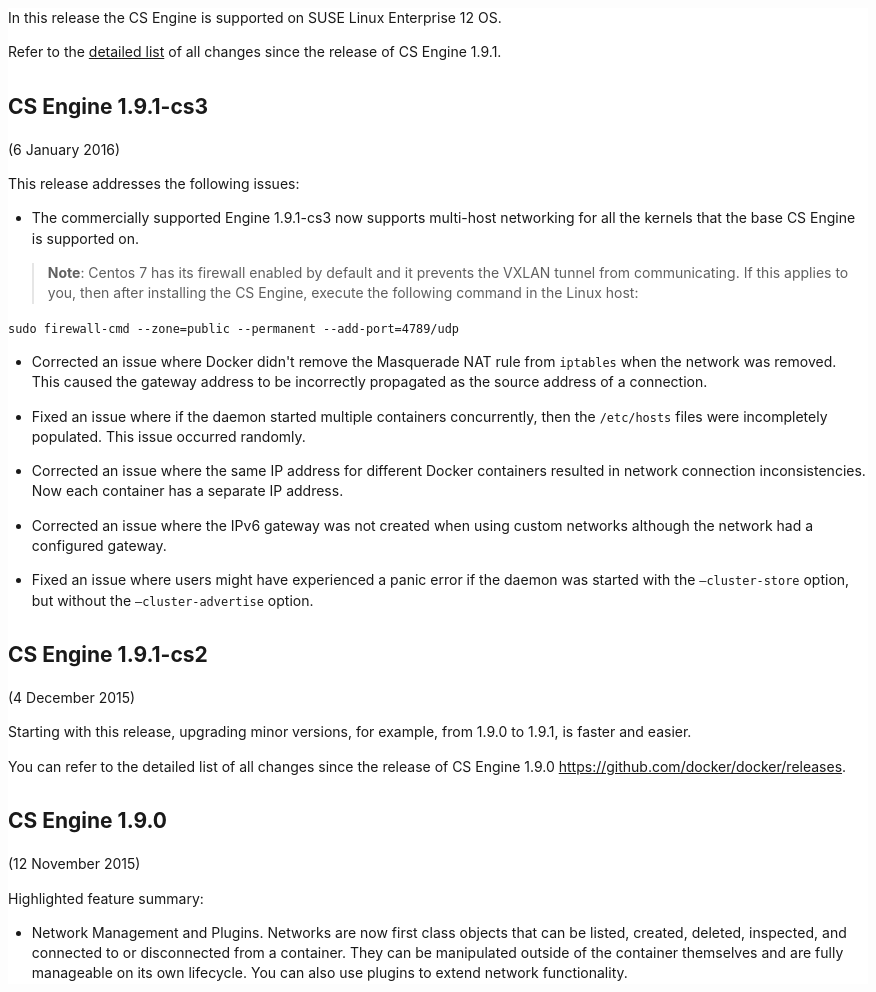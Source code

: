 In this release the CS Engine is supported on SUSE Linux Enterprise 12 OS.

Refer to the [detailed list](https://github.com/docker/docker/releases) of all changes since the release of CS Engine 1.9.1.

## CS Engine 1.9.1-cs3
(6 January 2016)

This release addresses the following issues:

* The commercially supported Engine 1.9.1-cs3 now supports multi-host networking
for all the kernels that the base CS Engine is supported on.

>**Note**: Centos 7 has its firewall enabled by default and it prevents the VXLAN tunnel from communicating. If this applies to you, then after installing the CS Engine, execute the following command in the Linux host:

`sudo firewall-cmd --zone=public --permanent --add-port=4789/udp`


* Corrected an issue where Docker didn't remove the Masquerade NAT rule from `iptables` when the network was removed. This caused the gateway address to be
incorrectly propagated as the source address of a connection.

* Fixed an issue where if the daemon started multiple containers concurrently, then the `/etc/hosts` files were incompletely populated. This issue occurred randomly.

* Corrected an issue where the same IP address for different Docker containers resulted in network connection inconsistencies. Now each container has a separate IP address.

* Corrected an issue where the IPv6 gateway was not created when using custom networks although the network had a configured gateway.

* Fixed an issue where users might have experienced a panic error if the  daemon was started with the `—cluster-store` option, but without the `—cluster-advertise` option.

## CS Engine 1.9.1-cs2
(4 December 2015)

Starting with this release, upgrading minor versions, for example, from 1.9.0 to 1.9.1, is faster and easier.

You can refer to the detailed list of all changes since the release of CS Engine
1.9.0
https://github.com/docker/docker/releases.

## CS Engine 1.9.0
(12 November 2015)

Highlighted feature summary:

* Network Management and Plugins. Networks are now first class objects that can be listed, created, deleted, inspected, and connected to or disconnected from a
container. They can be manipulated outside of the container themselves and are
fully manageable on its own lifecycle. You can also use plugins to extend
network functionality.
